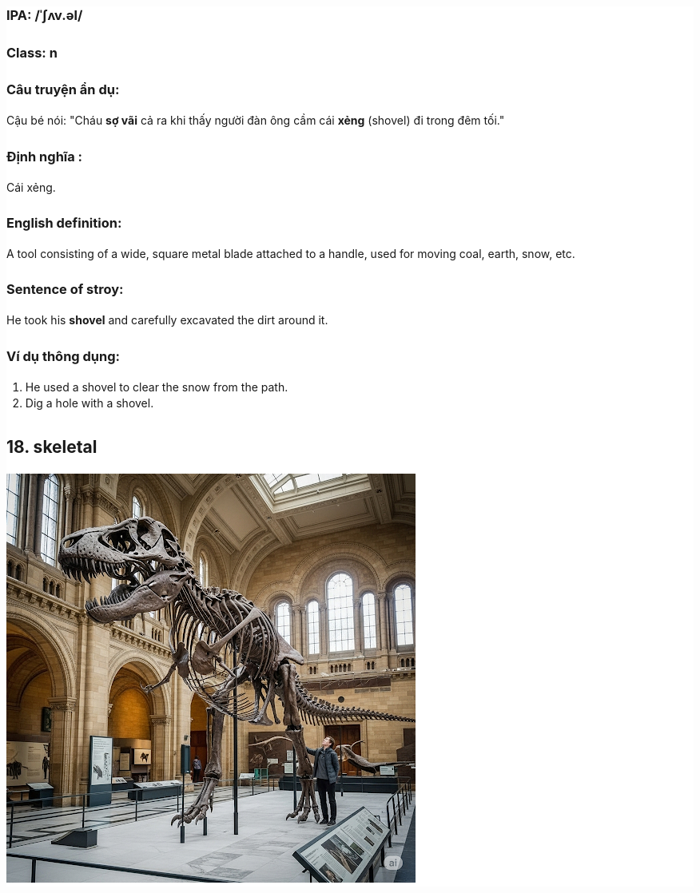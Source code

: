### IPA: /ˈʃʌv.əl/
### Class: n
### Câu truyện ẩn dụ:
Cậu bé nói: "Cháu **sợ vãi** cả ra khi thấy người đàn ông cầm cái **xẻng** (shovel) đi trong đêm tối."

### Định nghĩa : 
Cái xẻng.

### English definition: 
A tool consisting of a wide, square metal blade attached to a handle, used for moving coal, earth, snow, etc.

### Sentence of stroy:
He took his **shovel** and carefully excavated the dirt around it.

### Ví dụ thông dụng:
1. He used a shovel to clear the snow from the path.
2. Dig a hole with a shovel.

## 18. skeletal
![skeletal](eew-6-2/18.png)
